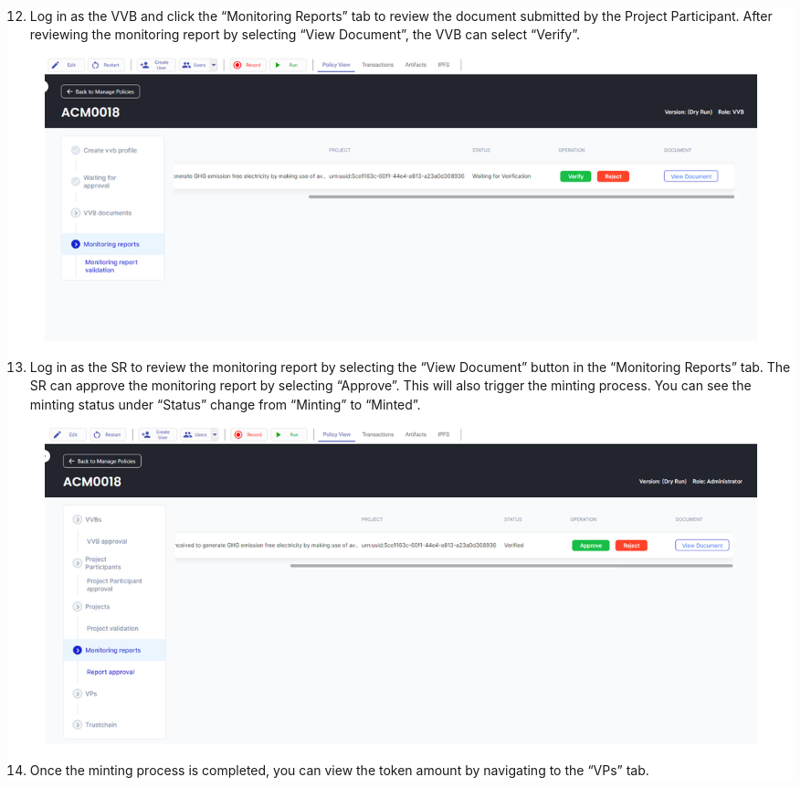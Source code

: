 12. Log in as the VVB and click the “Monitoring Reports” tab to review the document submitted by the Project Participant. After reviewing the monitoring report by selecting “View Document”, the VVB can select “Verify”.

<figure><img src="../../../.gitbook/assets/image (22) (1).png" alt=""><figcaption></figcaption></figure>

13. Log in as the SR to review the monitoring report by selecting the “View Document” button in the “Monitoring Reports” tab. The SR can approve the monitoring report by selecting “Approve”. This will also trigger the minting process. You can see the minting status under “Status” change from “Minting” to “Minted”.

<figure><img src="../../../.gitbook/assets/image (23) (1).png" alt=""><figcaption></figcaption></figure>

14. Once the minting process is completed, you can view the token amount by navigating to the “VPs” tab.
